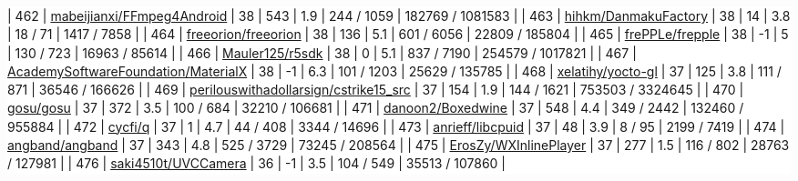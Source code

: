 | 462 | [mabeijianxi/FFmpeg4Android](https://github.com/mabeijianxi/FFmpeg4Android) | 38 | 543 | 1.9 | 244 / 1059 | 182769 / 1081583 |
| 463 | [hihkm/DanmakuFactory](https://github.com/hihkm/DanmakuFactory) | 38 | 14 | 3.8 | 18 / 71 | 1417 / 7858 |
| 464 | [freeorion/freeorion](https://github.com/freeorion/freeorion) | 38 | 136 | 5.1 | 601 / 6056 | 22809 / 185804 |
| 465 | [frePPLe/frepple](https://github.com/frePPLe/frepple) | 38 | -1 | 5 | 130 / 723 | 16963 / 85614 |
| 466 | [Mauler125/r5sdk](https://github.com/Mauler125/r5sdk) | 38 | 0 | 5.1 | 837 / 7190 | 254579 / 1017821 |
| 467 | [AcademySoftwareFoundation/MaterialX](https://github.com/AcademySoftwareFoundation/MaterialX) | 38 | -1 | 6.3 | 101 / 1203 | 25629 / 135785 |
| 468 | [xelatihy/yocto-gl](https://github.com/xelatihy/yocto-gl) | 37 | 125 | 3.8 | 111 / 871 | 36546 / 166626 |
| 469 | [perilouswithadollarsign/cstrike15_src](https://github.com/perilouswithadollarsign/cstrike15_src) | 37 | 154 | 1.9 | 144 / 1621 | 753503 / 3324645 |
| 470 | [gosu/gosu](https://github.com/gosu/gosu) | 37 | 372 | 3.5 | 100 / 684 | 32210 / 106681 |
| 471 | [danoon2/Boxedwine](https://github.com/danoon2/Boxedwine) | 37 | 548 | 4.4 | 349 / 2442 | 132460 / 955884 |
| 472 | [cycfi/q](https://github.com/cycfi/q) | 37 | 1 | 4.7 | 44 / 408 | 3344 / 14696 |
| 473 | [anrieff/libcpuid](https://github.com/anrieff/libcpuid) | 37 | 48 | 3.9 | 8 / 95 | 2199 / 7419 |
| 474 | [angband/angband](https://github.com/angband/angband) | 37 | 343 | 4.8 | 525 / 3729 | 73245 / 208564 |
| 475 | [ErosZy/WXInlinePlayer](https://github.com/ErosZy/WXInlinePlayer) | 37 | 277 | 1.5 | 116 / 802 | 28763 / 127981 |
| 476 | [saki4510t/UVCCamera](https://github.com/saki4510t/UVCCamera) | 36 | -1 | 3.5 | 104 / 549 | 35513 / 107860 |
